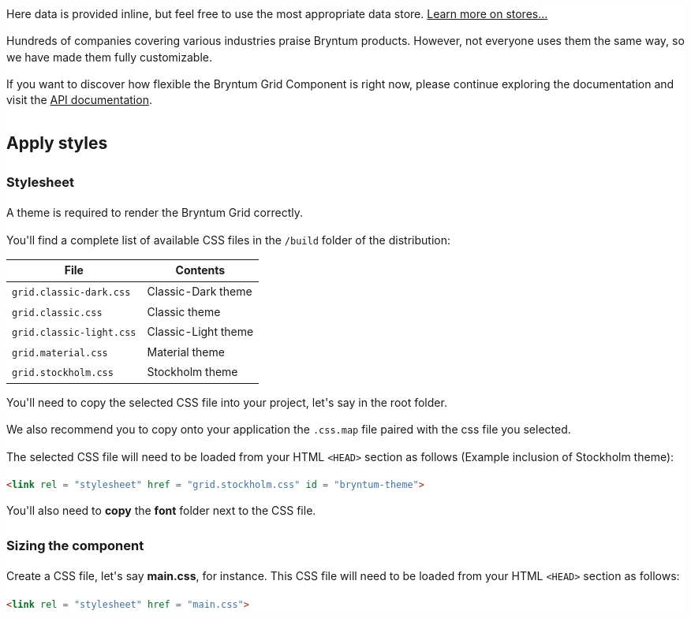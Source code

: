 Here data is provided inline, but feel free to use the most appropriate data store.
[Learn more on stores...](#Core/guides/data/storebasics.md)

Hundreds of companies covering various industries praise Bryntum products. However, not everyone uses them the same way,
so we have made them fully customizable.

If you want to discover how flexible the Bryntum Grid Component is right now, please continue exploring the
documentation and visit the [API documentation](#Grid/view/Grid).

## Apply styles

### Stylesheet

A theme is required to render the Bryntum Grid correctly.

You'll find a complete list of available CSS files in the `/build` folder of the distribution:

| File                        | Contents            |
|-----------------------------|---------------------|
| `grid.classic-dark.css`  | Classic-Dark theme  |
| `grid.classic.css`       | Classic theme       |
| `grid.classic-light.css` | Classic-Light theme |
| `grid.material.css`      | Material theme      |
| `grid.stockholm.css`     | Stockholm theme     |

You'll need to copy the selected CSS file into your project, let's say in the root folder.

<div class="note">

We also recommend you to copy onto your application the <code>.css.map</code> file paired with the css file you selected.

</div>

The selected CSS file will need to be loaded from your HTML `<HEAD>` section as follows (Example inclusion of Stockholm
theme):

```html
<link rel = "stylesheet" href = "grid.stockholm.css" id = "bryntum-theme">
```

You'll also need to **copy** the **font** folder next to the CSS file.

### Sizing the component

Create a CSS file, let's say **main.css**, for instance.
This CSS file will need to be loaded from your HTML `<HEAD>` section as follows:

```html
<link rel = "stylesheet" href = "main.css">
```
